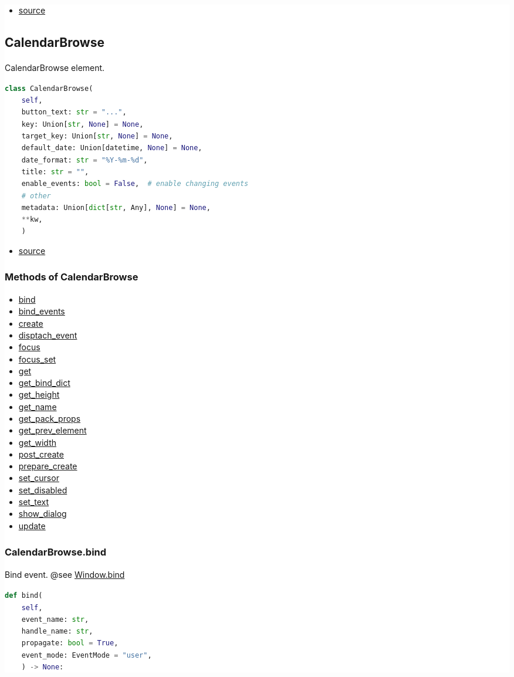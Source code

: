 - [source](https://github.com/kujirahand/tkeasygui-python/blob/main/TkEasyGUI/widgets.py#L2441)

## CalendarBrowse

CalendarBrowse element.

```py
class CalendarBrowse(
    self,
    button_text: str = "...",
    key: Union[str, None] = None,
    target_key: Union[str, None] = None,
    default_date: Union[datetime, None] = None,
    date_format: str = "%Y-%m-%d",
    title: str = "",
    enable_events: bool = False,  # enable changing events
    # other
    metadata: Union[dict[str, Any], None] = None,
    **kw,
    ) 
```

- [source](https://github.com/kujirahand/tkeasygui-python/blob/main/TkEasyGUI/widgets.py#L5026)

### Methods of CalendarBrowse

- [bind](#calendarbrowsebind)
- [bind_events](#calendarbrowsebind_events)
- [create](#calendarbrowsecreate)
- [disptach_event](#calendarbrowsedisptach_event)
- [focus](#calendarbrowsefocus)
- [focus_set](#calendarbrowsefocus_set)
- [get](#calendarbrowseget)
- [get_bind_dict](#calendarbrowseget_bind_dict)
- [get_height](#calendarbrowseget_height)
- [get_name](#calendarbrowseget_name)
- [get_pack_props](#calendarbrowseget_pack_props)
- [get_prev_element](#calendarbrowseget_prev_element)
- [get_width](#calendarbrowseget_width)
- [post_create](#calendarbrowsepost_create)
- [prepare_create](#calendarbrowseprepare_create)
- [set_cursor](#calendarbrowseset_cursor)
- [set_disabled](#calendarbrowseset_disabled)
- [set_text](#calendarbrowseset_text)
- [show_dialog](#calendarbrowseshow_dialog)
- [update](#calendarbrowseupdate)

### CalendarBrowse.bind

Bind event. @see [Window.bind](#windowbind)

```py
def bind(
    self,
    event_name: str,
    handle_name: str,
    propagate: bool = True,
    event_mode: EventMode = "user",
    ) -> None:
```
